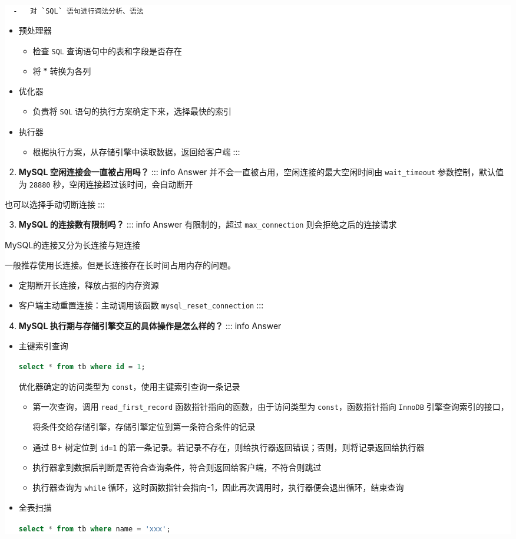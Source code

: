       -   对 `SQL` 语句进行词法分析、语法

  -   预处理器

      -   检查 `SQL` 查询语句中的表和字段是否存在

      -   将 * 转换为各列

  -   优化器

      -   负责将 `SQL` 语句的执行方案确定下来，选择最快的索引

  -   执行器

      -   根据执行方案，从存储引擎中读取数据，返回给客户端
:::

2.   **MySQL 空闲连接会一直被占用吗？**
::: info Answer
  并不会一直被占用，空闲连接的最大空闲时间由 `wait_timeout` 参数控制，默认值为 `28880` 秒，空闲连接超过该时间，会自动断开

  也可以选择手动切断连接
:::

3.   **MySQL 的连接数有限制吗？**
::: info Answer
  有限制的，超过 `max_connection` 则会拒绝之后的连接请求

  MySQL的连接又分为长连接与短连接

  一般推荐使用长连接。但是长连接存在长时间占用内存的问题。

  -   定期断开长连接，释放占据的内存资源
  
  -   客户端主动重置连接：主动调用该函数 `mysql_reset_connection`
:::

4.   **MySQL 执行期与存储引擎交互的具体操作是怎么样的？**
::: info Answer
  -   主键索引查询

      ```sql
      select * from tb where id = 1;
      ```

      优化器确定的访问类型为 `const`，使用主键索引查询一条记录

      -   第一次查询，调用 `read_first_record` 函数指针指向的函数，由于访问类型为 `const`，函数指针指向 `InnoDB` 引擎查询索引的接口，

          将条件交给存储引擎，存储引擎定位到第一条符合条件的记录

      -   通过 B+ 树定位到 `id=1` 的第一条记录。若记录不存在，则给执行器返回错误；否则，则将记录返回给执行器

      -   执行器拿到数据后判断是否符合查询条件，符合则返回给客户端，不符合则跳过

      -   执行器查询为 `while` 循环，这时函数指针会指向-1，因此再次调用时，执行器便会退出循环，结束查询

  -   全表扫描

      ```sql
      select * from tb where name = 'xxx';
      ```
